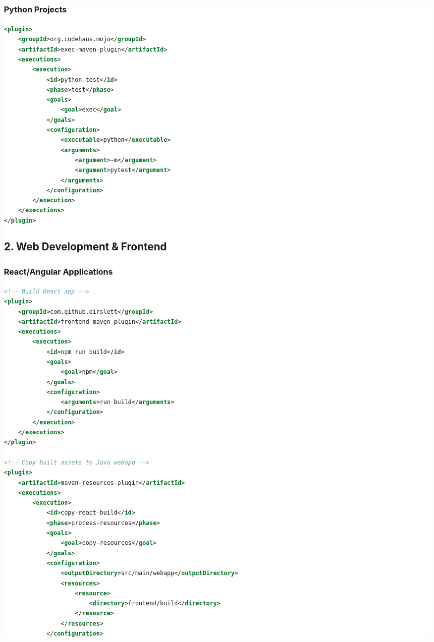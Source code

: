 ### **Python Projects**
```xml
<plugin>
    <groupId>org.codehaus.mojo</groupId>
    <artifactId>exec-maven-plugin</artifactId>
    <executions>
        <execution>
            <id>python-test</id>
            <phase>test</phase>
            <goals>
                <goal>exec</goal>
            </goals>
            <configuration>
                <executable>python</executable>
                <arguments>
                    <argument>-m</argument>
                    <argument>pytest</argument>
                </arguments>
            </configuration>
        </execution>
    </executions>
</plugin>
```

## 2. **Web Development & Frontend**

### **React/Angular Applications**
```xml
<!-- Build React app -->
<plugin>
    <groupId>com.github.eirslett</groupId>
    <artifactId>frontend-maven-plugin</artifactId>
    <executions>
        <execution>
            <id>npm run build</id>
            <goals>
                <goal>npm</goal>
            </goals>
            <configuration>
                <arguments>run build</arguments>
            </configuration>
        </execution>
    </executions>
</plugin>

<!-- Copy built assets to Java webapp -->
<plugin>
    <artifactId>maven-resources-plugin</artifactId>
    <executions>
        <execution>
            <id>copy-react-build</id>
            <phase>process-resources</phase>
            <goals>
                <goal>copy-resources</goal>
            </goals>
            <configuration>
                <outputDirectory>src/main/webapp</outputDirectory>
                <resources>
                    <resource>
                        <directory>frontend/build</directory>
                    </resource>
                </resources>
            </configuration>
```